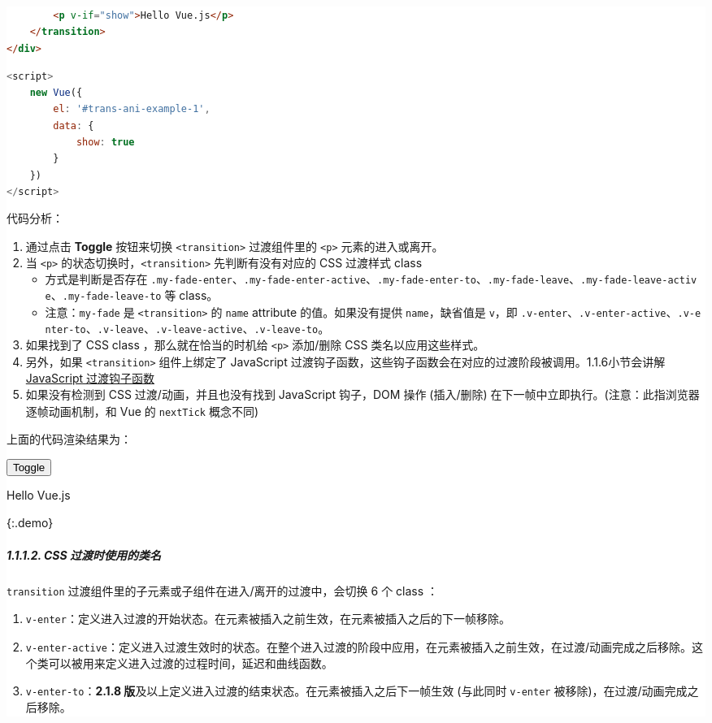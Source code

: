 ```html
        <p v-if="show">Hello Vue.js</p>
    </transition>
</div>
```

```js
<script>
    new Vue({
        el: '#trans-ani-example-1',
        data: {
            show: true
        }
    })
</script>
```

代码分析：
1. 通过点击 **Toggle** 按钮来切换 `<transition>` 过渡组件里的 `<p>` 元素的进入或离开。
2. 当 `<p>` 的状态切换时，`<transition>` 先判断有没有对应的 CSS 过渡样式 class
   - 方式是判断是否存在 `.my-fade-enter`、`.my-fade-enter-active`、`.my-fade-enter-to`、`.my-fade-leave`、`.my-fade-leave-active`、`.my-fade-leave-to` 等 class。
   - 注意：`my-fade` 是 `<transition>` 的 `name` attribute 的值。如果没有提供 `name`，缺省值是 `v`，即 `.v-enter`、`.v-enter-active`、`.v-enter-to`、`.v-leave`、`.v-leave-active`、`.v-leave-to`。
3. 如果找到了 CSS class ，那么就在恰当的时机给 `<p>` 添加/删除 CSS 类名以应用这些样式。
4. 另外，如果 `<transition>` 组件上绑定了 JavaScript 过渡钩子函数，这些钩子函数会在对应的过渡阶段被调用。1.1.6小节会讲解 [JavaScript 过渡钩子函数](#116-javascript-过渡钩子函数)
5. 如果没有检测到 CSS 过渡/动画，并且也没有找到 JavaScript 钩子，DOM 操作 (插入/删除) 在下一帧中立即执行。(注意：此指浏览器逐帧动画机制，和 Vue 的 `nextTick` 概念不同)

上面的代码渲染结果为：

<script src="https://cdn.bootcdn.net/ajax/libs/vue/2.6.11/vue.js"></script>
<style>
    .my-fade-enter-active, .my-fade-leave-active {
        transition: opacity .5s;
    }
    .my-fade-enter, .my-fade-leave-to {
        opacity: 0;
    }
</style>
<div id="trans-ani-example-1">
    <button v-on:click="show = !show">
        Toggle
    </button>
    <transition name="my-fade">
        <p v-if="show">Hello Vue.js</p>
    </transition>
</div>
{:.demo}
<script>
    new Vue({
        el: '#trans-ani-example-1',
        data: {
            show: true
        }
    })
</script>

##### 1.1.1.2. CSS 过渡时使用的类名

`transition` 过渡组件里的子元素或子组件在进入/离开的过渡中，会切换 6 个 class ：

1. `v-enter`：定义进入过渡的开始状态。在元素被插入之前生效，在元素被插入之后的下一帧移除。

1. `v-enter-active`：定义进入过渡生效时的状态。在整个进入过渡的阶段中应用，在元素被插入之前生效，在过渡/动画完成之后移除。这个类可以被用来定义进入过渡的过程时间，延迟和曲线函数。

1. `v-enter-to`：**2.1.8 版**及以上定义进入过渡的结束状态。在元素被插入之后下一帧生效 (与此同时 `v-enter` 被移除)，在过渡/动画完成之后移除。
